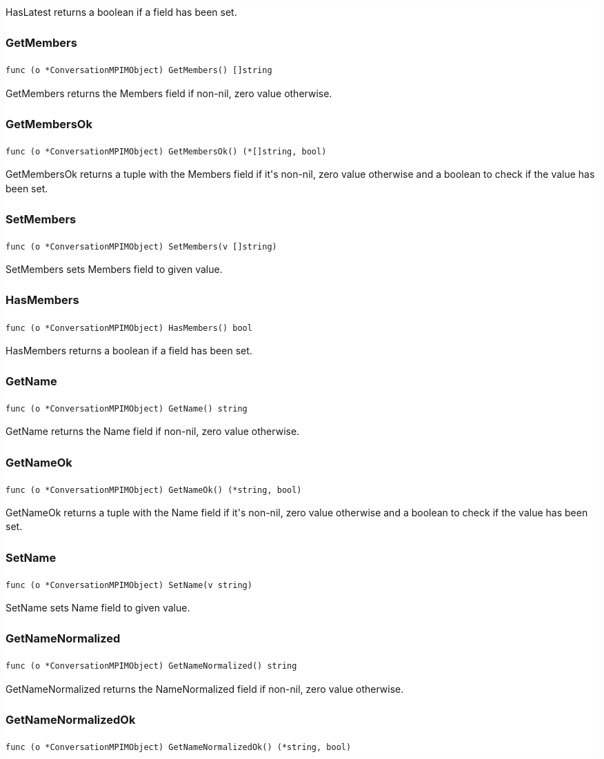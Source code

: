 HasLatest returns a boolean if a field has been set.

### GetMembers

`func (o *ConversationMPIMObject) GetMembers() []string`

GetMembers returns the Members field if non-nil, zero value otherwise.

### GetMembersOk

`func (o *ConversationMPIMObject) GetMembersOk() (*[]string, bool)`

GetMembersOk returns a tuple with the Members field if it's non-nil, zero value otherwise
and a boolean to check if the value has been set.

### SetMembers

`func (o *ConversationMPIMObject) SetMembers(v []string)`

SetMembers sets Members field to given value.

### HasMembers

`func (o *ConversationMPIMObject) HasMembers() bool`

HasMembers returns a boolean if a field has been set.

### GetName

`func (o *ConversationMPIMObject) GetName() string`

GetName returns the Name field if non-nil, zero value otherwise.

### GetNameOk

`func (o *ConversationMPIMObject) GetNameOk() (*string, bool)`

GetNameOk returns a tuple with the Name field if it's non-nil, zero value otherwise
and a boolean to check if the value has been set.

### SetName

`func (o *ConversationMPIMObject) SetName(v string)`

SetName sets Name field to given value.


### GetNameNormalized

`func (o *ConversationMPIMObject) GetNameNormalized() string`

GetNameNormalized returns the NameNormalized field if non-nil, zero value otherwise.

### GetNameNormalizedOk

`func (o *ConversationMPIMObject) GetNameNormalizedOk() (*string, bool)`
